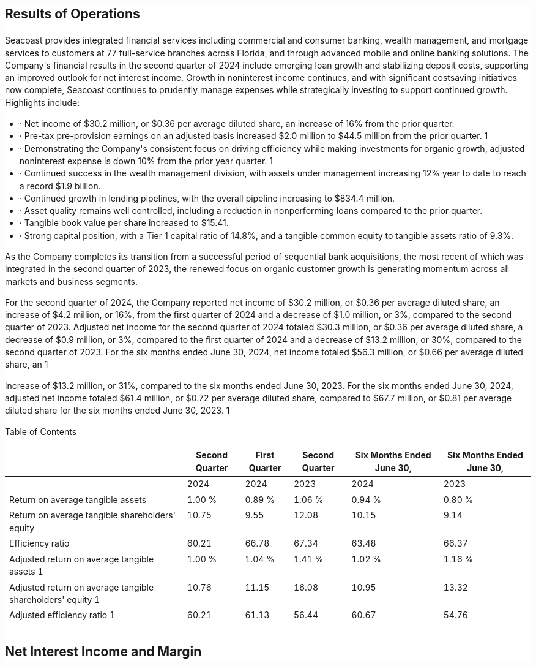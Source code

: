 Results of Operations
---------------------

Seacoast provides integrated financial services including commercial and consumer banking, wealth management, and mortgage services to customers at 77 full-service branches across Florida, and through advanced mobile and online banking solutions. The Company's financial results in the second quarter of 2024 include emerging loan growth and stabilizing deposit costs, supporting an improved outlook for net interest income. Growth in noninterest income continues, and with significant costsaving initiatives now complete, Seacoast continues to prudently manage expenses while strategically investing to support continued growth. Highlights include:

* · Net income of $30.2 million, or $0.36 per average diluted share, an increase of 16% from the prior quarter.
* · Pre-tax pre-provision earnings on an adjusted basis increased $2.0 million to $44.5 million from the prior quarter. 1
* · Demonstrating the Company's consistent focus on driving efficiency while making investments for organic growth, adjusted noninterest expense is down 10% from the prior year quarter. 1
* · Continued success in the wealth management division, with assets under management increasing 12% year to date to reach a record $1.9 billion.
* · Continued growth in lending pipelines, with the overall pipeline increasing to $834.4 million.
* · Asset quality remains well controlled, including a reduction in nonperforming loans compared to the prior quarter.
* · Tangible book value per share increased to $15.41.
* · Strong capital position, with a Tier 1 capital ratio of 14.8%, and a tangible common equity to tangible assets ratio of 9.3%.

As the Company completes its transition from a successful period of sequential bank acquisitions, the most recent of which was integrated in the second quarter of 2023, the renewed focus on organic customer growth is generating momentum across all markets and business segments.

For the second quarter of 2024, the Company reported net income of $30.2 million, or $0.36 per average diluted share, an increase of $4.2 million, or 16%, from the first quarter of 2024 and a decrease of $1.0 million, or 3%, compared to the second quarter of 2023. Adjusted net income for the second quarter of 2024 totaled $30.3 million, or $0.36 per average diluted share, a decrease of $0.9 million, or 3%, compared to the first quarter of 2024 and a decrease of $13.2 million, or 30%, compared to the second quarter of 2023. For the six months ended June 30, 2024, net income totaled $56.3 million, or $0.66 per average diluted share, an 1

increase of $13.2 million, or 31%, compared to the six months ended June 30, 2023. For the six months ended June 30, 2024, adjusted net income totaled $61.4 million, or $0.72 per average diluted share, compared to $67.7 million, or $0.81 per average diluted share for the six months ended June 30, 2023. 1

Table of Contents

| | Second Quarter | First Quarter | Second Quarter | Six Months Ended June 30, | Six Months Ended June 30, |
| --- | --- | --- | --- | --- | --- |
| | 2024 | 2024 | 2023 | 2024 | 2023 |
| Return on average tangible assets | 1.00 % | 0.89 % | 1.06 % | 0.94 % | 0.80 % |
| Return on average tangible shareholders' equity | 10.75 | 9.55 | 12.08 | 10.15 | 9.14 |
| Efficiency ratio | 60.21 | 66.78 | 67.34 | 63.48 | 66.37 |
| Adjusted return on average tangible assets 1 | 1.00 % | 1.04 % | 1.41 % | 1.02 % | 1.16 % |
| Adjusted return on average tangible shareholders' equity 1 | 10.76 | 11.15 | 16.08 | 10.95 | 13.32 |
| Adjusted efficiency ratio 1 | 60.21 | 61.13 | 56.44 | 60.67 | 54.76 |

Net Interest Income and Margin
------------------------------

